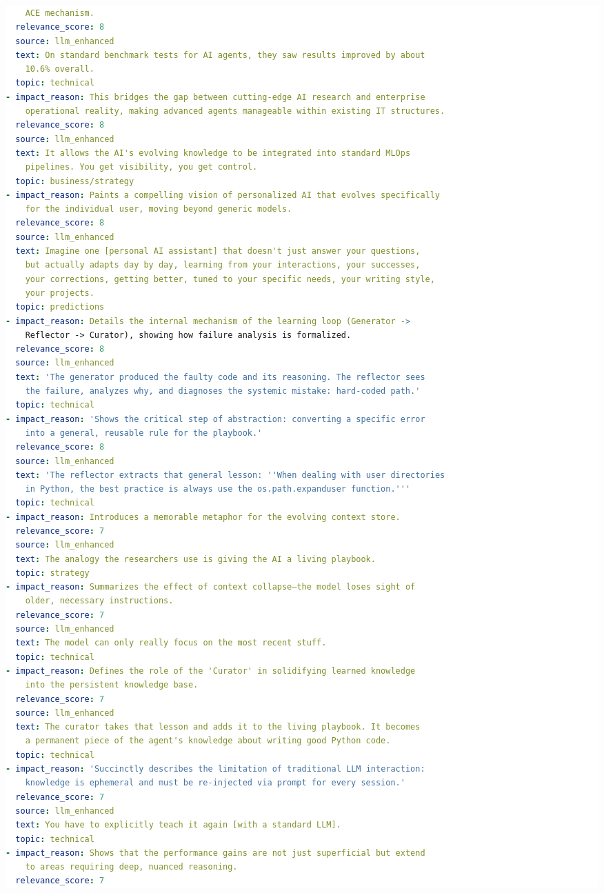 ```yaml
    ACE mechanism.
  relevance_score: 8
  source: llm_enhanced
  text: On standard benchmark tests for AI agents, they saw results improved by about
    10.6% overall.
  topic: technical
- impact_reason: This bridges the gap between cutting-edge AI research and enterprise
    operational reality, making advanced agents manageable within existing IT structures.
  relevance_score: 8
  source: llm_enhanced
  text: It allows the AI's evolving knowledge to be integrated into standard MLOps
    pipelines. You get visibility, you get control.
  topic: business/strategy
- impact_reason: Paints a compelling vision of personalized AI that evolves specifically
    for the individual user, moving beyond generic models.
  relevance_score: 8
  source: llm_enhanced
  text: Imagine one [personal AI assistant] that doesn't just answer your questions,
    but actually adapts day by day, learning from your interactions, your successes,
    your corrections, getting better, tuned to your specific needs, your writing style,
    your projects.
  topic: predictions
- impact_reason: Details the internal mechanism of the learning loop (Generator ->
    Reflector -> Curator), showing how failure analysis is formalized.
  relevance_score: 8
  source: llm_enhanced
  text: 'The generator produced the faulty code and its reasoning. The reflector sees
    the failure, analyzes why, and diagnoses the systemic mistake: hard-coded path.'
  topic: technical
- impact_reason: 'Shows the critical step of abstraction: converting a specific error
    into a general, reusable rule for the playbook.'
  relevance_score: 8
  source: llm_enhanced
  text: 'The reflector extracts that general lesson: ''When dealing with user directories
    in Python, the best practice is always use the os.path.expanduser function.'''
  topic: technical
- impact_reason: Introduces a memorable metaphor for the evolving context store.
  relevance_score: 7
  source: llm_enhanced
  text: The analogy the researchers use is giving the AI a living playbook.
  topic: strategy
- impact_reason: Summarizes the effect of context collapse—the model loses sight of
    older, necessary instructions.
  relevance_score: 7
  source: llm_enhanced
  text: The model can only really focus on the most recent stuff.
  topic: technical
- impact_reason: Defines the role of the 'Curator' in solidifying learned knowledge
    into the persistent knowledge base.
  relevance_score: 7
  source: llm_enhanced
  text: The curator takes that lesson and adds it to the living playbook. It becomes
    a permanent piece of the agent's knowledge about writing good Python code.
  topic: technical
- impact_reason: 'Succinctly describes the limitation of traditional LLM interaction:
    knowledge is ephemeral and must be re-injected via prompt for every session.'
  relevance_score: 7
  source: llm_enhanced
  text: You have to explicitly teach it again [with a standard LLM].
  topic: technical
- impact_reason: Shows that the performance gains are not just superficial but extend
    to areas requiring deep, nuanced reasoning.
  relevance_score: 7
```